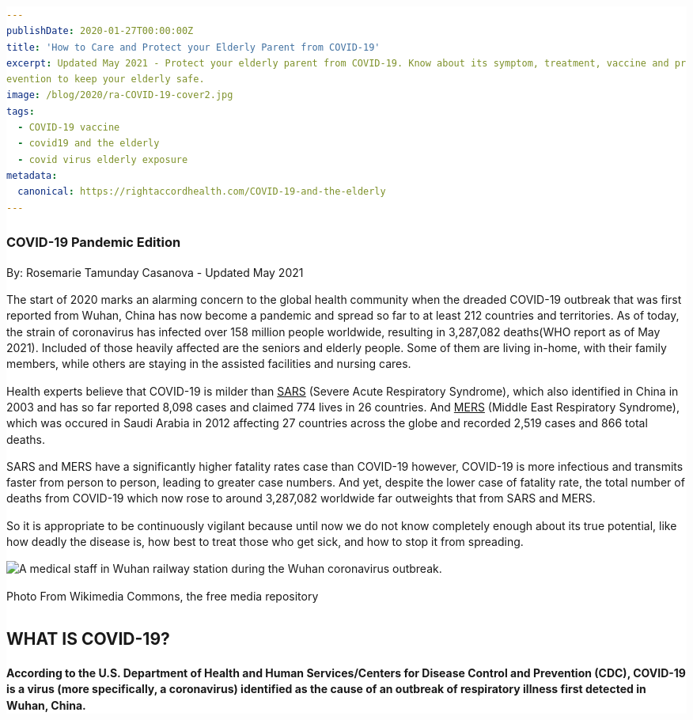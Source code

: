 ```yaml
---
publishDate: 2020-01-27T00:00:00Z
title: 'How to Care and Protect your Elderly Parent from COVID-19'
excerpt: Updated May 2021 - Protect your elderly parent from COVID-19. Know about its symptom, treatment, vaccine and prevention to keep your elderly safe.
image: /blog/2020/ra-COVID-19-cover2.jpg
tags:
  - COVID-19 vaccine
  - covid19 and the elderly
  - covid virus elderly exposure
metadata:
  canonical: https://rightaccordhealth.com/COVID-19-and-the-elderly
---
```


### COVID-19 Pandemic Edition



By: Rosemarie Tamunday Casanova - Updated May 2021



The start of 2020 marks an alarming concern to the global health community when the dreaded COVID-19 outbreak that was first reported from Wuhan, China has now become a pandemic and spread so far to at least 212 countries and territories. As of today, the strain of coronavirus has infected over 158 million people worldwide, resulting in 3,287,082 deaths(WHO report as of May 2021). Included of those heavily affected are the seniors and elderly people. Some of them are living in-home, with their family members, while others are staying in the assisted facilities and nursing cares.

Health experts believe that COVID-19 is milder than [SARS](https://www.cdc.gov/sars/index.html) (Severe Acute Respiratory Syndrome), which also identified in China in 2003 and has so far reported 8,098 cases and claimed 774 lives in 26 countries. And [MERS](https://www.cdc.gov/coronavirus/mers/index.html) (Middle East Respiratory Syndrome), which was occured in Saudi Arabia in 2012 affecting 27 countries across the globe and recorded 2,519 cases and 866 total deaths.

SARS and MERS have a significantly higher fatality rates case than COVID-19 however, COVID-19 is more infectious and transmits faster from person to person, leading to greater case numbers. And yet, despite the lower case of fatality rate, the total number of deaths from COVID-19 which now rose to around 3,287,082 worldwide far outweights that from SARS and MERS.

So it is appropriate to be continuously vigilant because until now we do not know completely enough about its true potential, like how deadly the disease is, how best to treat those who get sick, and how to stop it from spreading.

![A medical staff in Wuhan railway station during the Wuhan coronavirus outbreak.](https://upload.wikimedia.org/wikipedia/commons/7/7a/A_medical_staff_in_Wuhan_railway_station_during_the_Wuhan_coronavirus_outbreak.jpg)

Photo From Wikimedia Commons, the free media repository

WHAT IS COVID-19?
-----------------

**According to the U.S. Department of Health and Human Services/Centers for Disease Control and Prevention (CDC), COVID-19 is a virus (more specifically, a coronavirus) identified as the cause of an outbreak of respiratory illness first detected in Wuhan, China.**
